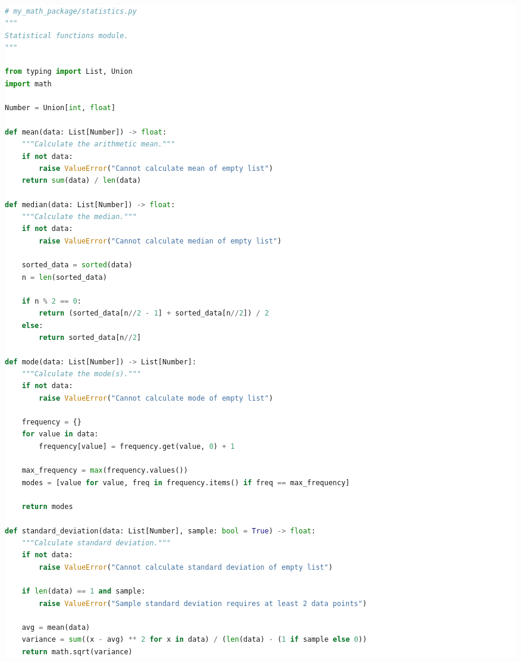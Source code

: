 ```python
# my_math_package/statistics.py
"""
Statistical functions module.
"""

from typing import List, Union
import math

Number = Union[int, float]

def mean(data: List[Number]) -> float:
    """Calculate the arithmetic mean."""
    if not data:
        raise ValueError("Cannot calculate mean of empty list")
    return sum(data) / len(data)

def median(data: List[Number]) -> float:
    """Calculate the median."""
    if not data:
        raise ValueError("Cannot calculate median of empty list")
    
    sorted_data = sorted(data)
    n = len(sorted_data)
    
    if n % 2 == 0:
        return (sorted_data[n//2 - 1] + sorted_data[n//2]) / 2
    else:
        return sorted_data[n//2]

def mode(data: List[Number]) -> List[Number]:
    """Calculate the mode(s)."""
    if not data:
        raise ValueError("Cannot calculate mode of empty list")
    
    frequency = {}
    for value in data:
        frequency[value] = frequency.get(value, 0) + 1
    
    max_frequency = max(frequency.values())
    modes = [value for value, freq in frequency.items() if freq == max_frequency]
    
    return modes

def standard_deviation(data: List[Number], sample: bool = True) -> float:
    """Calculate standard deviation."""
    if not data:
        raise ValueError("Cannot calculate standard deviation of empty list")
    
    if len(data) == 1 and sample:
        raise ValueError("Sample standard deviation requires at least 2 data points")
    
    avg = mean(data)
    variance = sum((x - avg) ** 2 for x in data) / (len(data) - (1 if sample else 0))
    return math.sqrt(variance)
```
